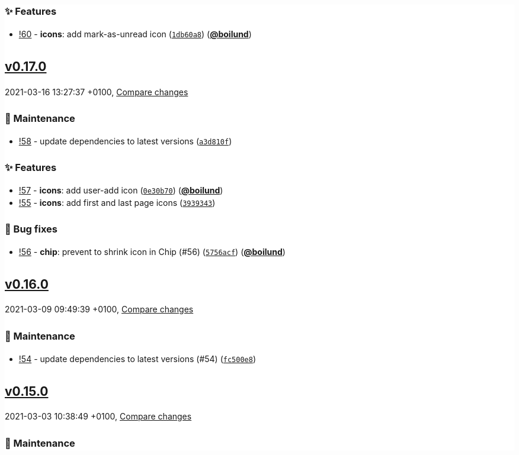 ### ✨ Features

  - [!60](https://github.com/AxisCommunications/practical-react-components/pull/60) - **icons**:  add mark-as-unread icon ([`1db60a8`](https://github.com/AxisCommunications/practical-react-components/commit/1db60a85c9599e515a7e53e380f4acbb1c751854)) ([**@boilund**](https://github.com/boilund))

## [v0.17.0](https://github.com/AxisCommunications/practical-react-components/releases/tag/v0.17.0)
2021-03-16 13:27:37 +0100, [Compare changes](https://github.com/AxisCommunications/practical-react-components/compare/v0.16.0...v0.17.0)

### 🚧 Maintenance

  - [!58](https://github.com/AxisCommunications/practical-react-components/pull/58) -  update dependencies to latest versions ([`a3d810f`](https://github.com/AxisCommunications/practical-react-components/commit/a3d810f0053aaf221abdc171d253e4a43abf84d5))

### ✨ Features

  - [!57](https://github.com/AxisCommunications/practical-react-components/pull/57) - **icons**:  add user-add icon ([`0e30b70`](https://github.com/AxisCommunications/practical-react-components/commit/0e30b70451b1c006a43bc51d8f922deb1534636d)) ([**@boilund**](https://github.com/boilund))
  - [!55](https://github.com/AxisCommunications/practical-react-components/pull/55) - **icons**:  add first and last page icons ([`3939343`](https://github.com/AxisCommunications/practical-react-components/commit/3939343cb3dee0bf279dfc7a9983305d663c1c42))

### 🐛 Bug fixes

  - [!56](https://github.com/AxisCommunications/practical-react-components/pull/56) - **chip**:  prevent to shrink icon in Chip (#56) ([`5756acf`](https://github.com/AxisCommunications/practical-react-components/commit/5756acfc7b54ad3323fe9d20d59cf10f2007dd78)) ([**@boilund**](https://github.com/boilund))

## [v0.16.0](https://github.com/AxisCommunications/practical-react-components/releases/tag/v0.16.0)
2021-03-09 09:49:39 +0100, [Compare changes](https://github.com/AxisCommunications/practical-react-components/compare/v0.15.0...v0.16.0)

### 🚧 Maintenance

  - [!54](https://github.com/AxisCommunications/practical-react-components/pull/54) -  update dependencies to latest versions (#54) ([`fc500e8`](https://github.com/AxisCommunications/practical-react-components/commit/fc500e8257ea3928df9da21eb3a70c7b88b6c987))

## [v0.15.0](https://github.com/AxisCommunications/practical-react-components/releases/tag/v0.15.0)
2021-03-03 10:38:49 +0100, [Compare changes](https://github.com/AxisCommunications/practical-react-components/compare/v0.14.0...v0.15.0)

### 🚧 Maintenance
